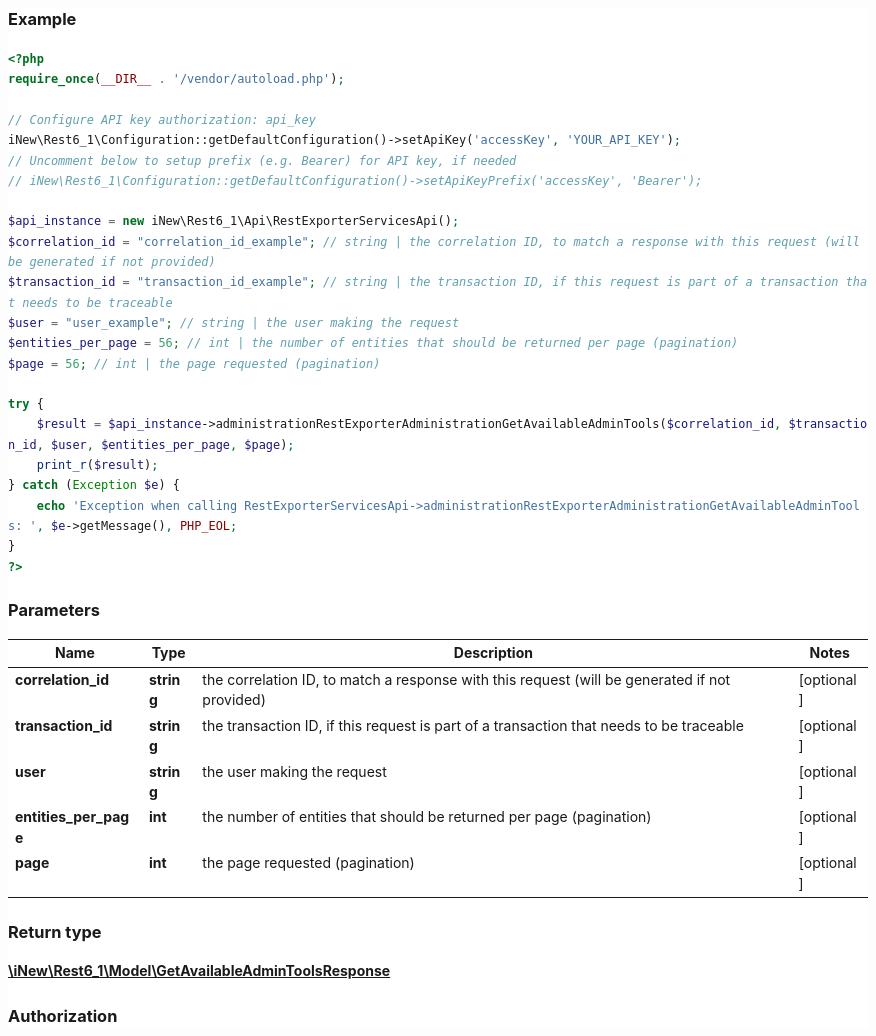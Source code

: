 ### Example
```php
<?php
require_once(__DIR__ . '/vendor/autoload.php');

// Configure API key authorization: api_key
iNew\Rest6_1\Configuration::getDefaultConfiguration()->setApiKey('accessKey', 'YOUR_API_KEY');
// Uncomment below to setup prefix (e.g. Bearer) for API key, if needed
// iNew\Rest6_1\Configuration::getDefaultConfiguration()->setApiKeyPrefix('accessKey', 'Bearer');

$api_instance = new iNew\Rest6_1\Api\RestExporterServicesApi();
$correlation_id = "correlation_id_example"; // string | the correlation ID, to match a response with this request (will be generated if not provided)
$transaction_id = "transaction_id_example"; // string | the transaction ID, if this request is part of a transaction that needs to be traceable
$user = "user_example"; // string | the user making the request
$entities_per_page = 56; // int | the number of entities that should be returned per page (pagination)
$page = 56; // int | the page requested (pagination)

try {
    $result = $api_instance->administrationRestExporterAdministrationGetAvailableAdminTools($correlation_id, $transaction_id, $user, $entities_per_page, $page);
    print_r($result);
} catch (Exception $e) {
    echo 'Exception when calling RestExporterServicesApi->administrationRestExporterAdministrationGetAvailableAdminTools: ', $e->getMessage(), PHP_EOL;
}
?>
```

### Parameters

Name | Type | Description  | Notes
------------- | ------------- | ------------- | -------------
 **correlation_id** | **string**| the correlation ID, to match a response with this request (will be generated if not provided) | [optional]
 **transaction_id** | **string**| the transaction ID, if this request is part of a transaction that needs to be traceable | [optional]
 **user** | **string**| the user making the request | [optional]
 **entities_per_page** | **int**| the number of entities that should be returned per page (pagination) | [optional]
 **page** | **int**| the page requested (pagination) | [optional]

### Return type

[**\iNew\Rest6_1\Model\GetAvailableAdminToolsResponse**](../Model/GetAvailableAdminToolsResponse.md)

### Authorization

